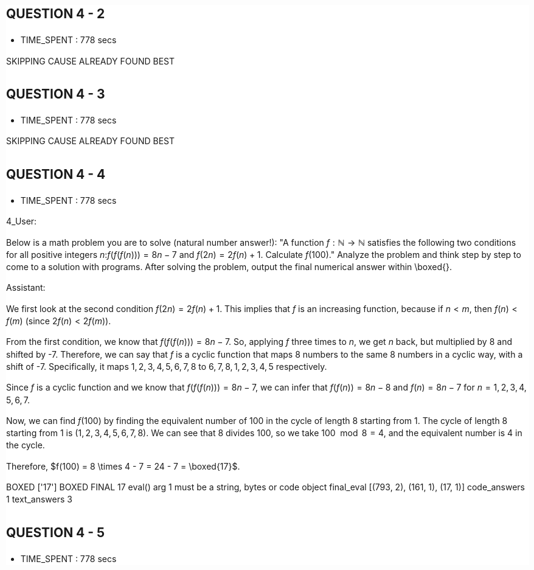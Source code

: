 

## QUESTION 4 - 2 
- TIME_SPENT : 778 secs

SKIPPING CAUSE ALREADY FOUND BEST



## QUESTION 4 - 3 
- TIME_SPENT : 778 secs

SKIPPING CAUSE ALREADY FOUND BEST



## QUESTION 4 - 4 
- TIME_SPENT : 778 secs

4_User:

Below is a math problem you are to solve (natural number answer!):
"A function $f: \mathbb N \to \mathbb N$ satisfies the following two conditions for all positive integers $n$:$f(f(f(n)))=8n-7$ and $f(2n)=2f(n)+1$. Calculate $f(100)$."
Analyze the problem and think step by step to come to a solution with programs. After solving the problem, output the final numerical answer within \boxed{}.

Assistant:

 We first look at the second condition $f(2n)=2f(n)+1$. This implies that $f$ is an increasing function, because if $n<m$, then $f(n) < f(m)$ (since $2f(n) < 2f(m)$).

From the first condition, we know that $f(f(f(n)))=8n-7$. So, applying $f$ three times to $n$, we get $n$ back, but multiplied by 8 and shifted by -7. Therefore, we can say that $f$ is a cyclic function that maps 8 numbers to the same 8 numbers in a cyclic way, with a shift of -7. Specifically, it maps $1, 2, 3, 4, 5, 6, 7, 8$ to $6, 7, 8, 1, 2, 3, 4, 5$ respectively.

Since $f$ is a cyclic function and we know that $f(f(f(n)))=8n-7$, we can infer that $f(f(n)) = 8n-8$ and $f(n) = 8n-7$ for $n = 1, 2, 3, 4, 5, 6, 7$. 

Now, we can find $f(100)$ by finding the equivalent number of $100$ in the cycle of length 8 starting from 1. The cycle of length 8 starting from 1 is $(1, 2, 3, 4, 5, 6, 7, 8)$. We can see that $8$ divides $100$, so we take $100 \mod 8 = 4$, and the equivalent number is $4$ in the cycle.

Therefore, $f(100) = 8 \times 4 - 7 = 24 - 7 = \boxed{17}$.

BOXED ['17']
BOXED FINAL 17
eval() arg 1 must be a string, bytes or code object final_eval
[(793, 2), (161, 1), (17, 1)]
code_answers 1 text_answers 3



## QUESTION 4 - 5 
- TIME_SPENT : 778 secs
